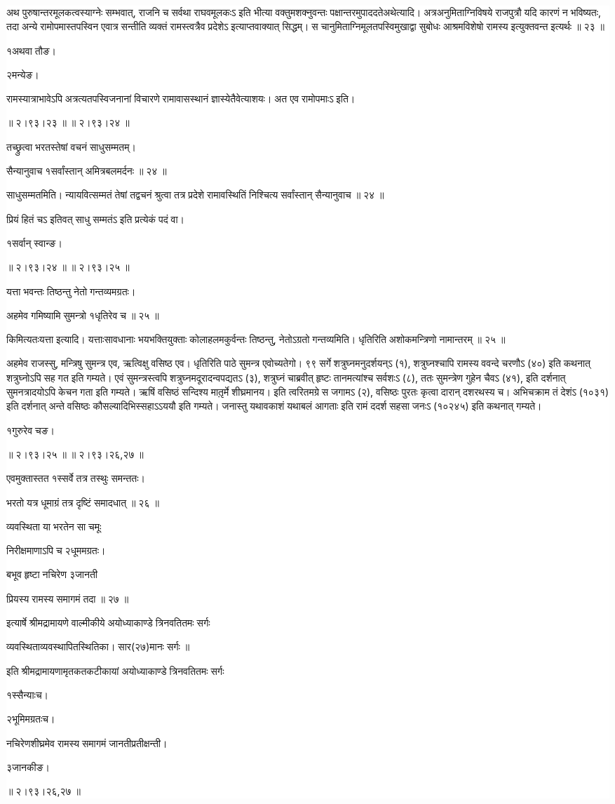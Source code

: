 अथ पुरुषान्तरमूलकत्वस्याग्नेः सम्भवात्, राजनि च सर्वथा राघवमूलकःऽ इति भीत्या वक्तुमशक्नुवन्तः पक्षान्तरमुपाददतेअथेत्यादि। अत्रअनुमिताग्निविषये राजपुत्रौ यदि कारणं न भविष्यतः, तदा अन्ये रामोपमास्तपस्विन एवात्र सन्तीति व्यक्तं रामस्त्वत्रैव प्रदेशेऽ इत्याप्तवाक्यात् सिद्धम्। स चानुमिताग्निमूलतपस्विमुखाद्वा सुबोधः आश्रमविशेषो रामस्य इत्युक्तवन्त इत्यर्थः  ॥  २३  ॥   

१अथवा तौङ।  

२मन्येङ।  

रामस्यात्राभावेऽपि अत्रत्यतपस्विजनानां विचारणे रामावासस्थानं ज्ञास्येतैवेत्याशयः। अत एव रामोपमाःऽ इति।  

 ॥ २।९३।२३ ॥  ॥ २।९३।२४ ॥   

तच्छ्रुत्वा भरतस्तेषां वचनं साधुसम्मतम्।  

सैन्यानुवाच १सर्वांस्तान् अमित्रबलमर्दनः  ॥  २४  ॥   

साधुसम्मतमिति। न्यायवित्सम्मतं तेषां तद्वचनं श्रुत्वा तत्र प्रदेशे रामावस्थितिं निश्चित्य सर्वांस्तान् सैन्यानुवाच  ॥  २४  ॥   

प्रियं हितं चऽ इतिवत् साधु सम्मतंऽ इति प्रत्येकं पदं वा।  

१सर्वान् स्वान्ङ।  

 ॥ २।९३।२४ ॥  ॥ २।९३।२५ ॥   

यत्ता भवन्तः तिष्ठन्तु नेतो गन्तव्यमग्रतः।  

अहमेव गमिष्यामि सुमन्त्रो १धृतिरेव च  ॥  २५  ॥   

किमित्यतःयत्ता इत्यादि। यत्ताःसावधानाः भयभक्तियुक्ताः कोलाहलमकुर्वन्तः तिष्ठन्तु, नेतोऽग्रतो गन्तव्यमिति। धृतिरिति अशोकमन्त्रिणो नामान्तरम्  ॥  २५  ॥   

अहमेव राजस्सु, मन्त्रिषु सुमन्त्र एव, ऋत्विक्षु वसिष्ठ एव। धृतिरिति पाठे सुमन्त्र एवोच्यतेगो। ९९ सर्गे शत्रुघ्नमनुदर्शयन्ऽ (१), शत्रुघ्नश्चापि रामस्य ववन्दे चरणौऽ (४०) इति कथनात् शत्रुघ्नोऽपि सह गत इति गम्यते। एवं सुमन्त्रस्त्वपि शत्रुघ्नमदूरादन्वपद्यतऽ (३), शत्रुघ्नं चाब्रवीत् हृष्टः तानमत्यांश्च सर्वशःऽ (८), ततः सुमन्त्रेण गुहेन चैवऽ (४१), इति दर्शनात् सुमनत्रादयोऽपि केचन गता इति गम्यते। ऋषिं वसिष्ठं सन्दिश्य मातृ़र्मे शीघ्रमानय। इति त्वरितमग्रे स जगामऽ (२), वसिष्ठः पुरतः कृत्वा दारान् दशरथस्य च। अभिचक्राम तं देशंऽ (१०३१) इति दर्शनात् अन्ते वसिष्ठः कौसल्यादिभिस्सहाऽऽययौ इति गम्यते। जनास्तु यथावकाशं यथाबलं आगताः इति रामं ददर्श सहसा जनःऽ (१०२४५) इति कथनात् गम्यते।  

१गुरुरेव चङ।  

 ॥ २।९३।२५ ॥  ॥ २।९३।२६,२७ ॥   

एवमुक्तास्तत १स्सर्वे तत्र तस्थुः समन्ततः।  

भरतो यत्र धूमाग्रं तत्र दृष्टिं समादधात्  ॥  २६  ॥   

व्यवस्थिता या भरतेन सा चमूः  

निरीक्षमाणाऽपि च २धूममग्रतः।  

बभूव हृष्टा नचिरेण ३जानती  

प्रियस्य रामस्य समागमं तदा  ॥  २७  ॥   

इत्यार्षे श्रीमद्रामायणे वाल्मीकीये अयोध्याकाण्डे त्रिनवतितमः सर्गः  

व्यवस्थिताव्यवस्थापितस्थितिका। सार(२७)मानः सर्गः  ॥   

इति श्रीमद्रामायणामृतकतकटीकायां अयोध्याकाण्डे त्रिनवतितमः सर्गः  

१स्सैन्याःच।  

२भूमिमग्रतःच।  

नचिरेणशीघ्रमेव रामस्य समागमं जानतीप्रतीक्षन्ती।  

३जानकीङ।  

 ॥ २।९३।२६,२७ ॥   

